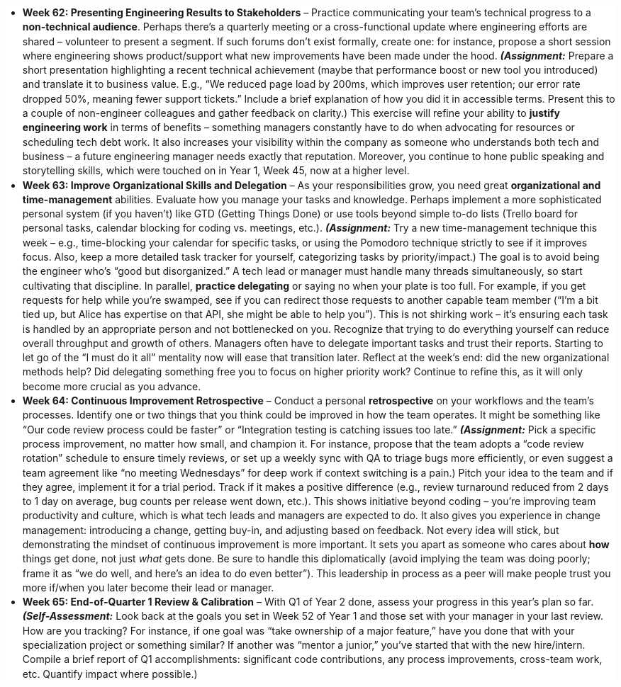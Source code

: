 - **Week 62: Presenting Engineering Results to Stakeholders** – Practice communicating your team’s technical progress to a **non-technical audience**. Perhaps there’s a quarterly meeting or a cross-functional update where engineering efforts are shared – volunteer to present a segment. If such forums don’t exist formally, create one: for instance, propose a short session where engineering shows product/support what new improvements have been made under the hood. **_(Assignment:_** Prepare a short presentation highlighting a recent technical achievement (maybe that performance boost or new tool you introduced) and translate it to business value. E.g., “We reduced page load by 200ms, which improves user retention; our error rate dropped 50%, meaning fewer support tickets.” Include a brief explanation of how you did it in accessible terms. Present this to a couple of non-engineer colleagues and gather feedback on clarity.) This exercise will refine your ability to **justify engineering work** in terms of benefits – something managers constantly have to do when advocating for resources or scheduling tech debt work. It also increases your visibility within the company as someone who understands both tech and business – a future engineering manager needs exactly that reputation. Moreover, you continue to hone public speaking and storytelling skills, which were touched on in Year 1, Week 45, now at a higher level.
- **Week 63: Improve Organizational Skills and Delegation** – As your responsibilities grow, you need great **organizational and time-management** abilities. Evaluate how you manage your tasks and knowledge. Perhaps implement a more sophisticated personal system (if you haven’t) like GTD (Getting Things Done) or use tools beyond simple to-do lists (Trello board for personal tasks, calendar blocking for coding vs. meetings, etc.). **_(Assignment:_** Try a new time-management technique this week – e.g., time-blocking your calendar for specific tasks, or using the Pomodoro technique strictly to see if it improves focus. Also, keep a more detailed task tracker for yourself, categorizing tasks by priority/impact.) The goal is to avoid being the engineer who’s “good but disorganized.” A tech lead or manager must handle many threads simultaneously, so start cultivating that discipline.
  In parallel, **practice delegating** or saying no when your plate is too full. For example, if you get requests for help while you’re swamped, see if you can redirect those requests to another capable team member (“I’m a bit tied up, but Alice has expertise on that API, she might be able to help you”). This is not shirking work – it’s ensuring each task is handled by an appropriate person and not bottlenecked on you. Recognize that trying to do everything yourself can reduce overall throughput and growth of others. Managers often have to delegate important tasks and trust their reports. Starting to let go of the “I must do it all” mentality now will ease that transition later. Reflect at the week’s end: did the new organizational methods help? Did delegating something free you to focus on higher priority work? Continue to refine this, as it will only become more crucial as you advance.
- **Week 64: Continuous Improvement Retrospective** – Conduct a personal **retrospective** on your workflows and the team’s processes. Identify one or two things that you think could be improved in how the team operates. It might be something like “Our code review process could be faster” or “Integration testing is catching issues too late.” **_(Assignment:_** Pick a specific process improvement, no matter how small, and champion it. For instance, propose that the team adopts a “code review rotation” schedule to ensure timely reviews, or set up a weekly sync with QA to triage bugs more efficiently, or even suggest a team agreement like “no meeting Wednesdays” for deep work if context switching is a pain.) Pitch your idea to the team and if they agree, implement it for a trial period. Track if it makes a positive difference (e.g., review turnaround reduced from 2 days to 1 day on average, bug counts per release went down, etc.).
  This shows initiative beyond coding – you’re improving team productivity and culture, which is what tech leads and managers are expected to do. It also gives you experience in change management: introducing a change, getting buy-in, and adjusting based on feedback. Not every idea will stick, but demonstrating the mindset of continuous improvement is more important. It sets you apart as someone who cares about **how** things get done, not just _what_ gets done. Be sure to handle this diplomatically (avoid implying the team was doing poorly; frame it as “we do well, and here’s an idea to do even better”). This leadership in process as a peer will make people trust you more if/when you later become their lead or manager.
- **Week 65: End-of-Quarter 1 Review & Calibration** – With Q1 of Year 2 done, assess your progress in this year’s plan so far. **_(Self-Assessment:_** Look back at the goals you set in Week 52 of Year 1 and those set with your manager in your last review. How are you tracking? For instance, if one goal was “take ownership of a major feature,” have you done that with your specialization project or something similar? If another was “mentor a junior,” you’ve started that with the new hire/intern. Compile a brief report of Q1 accomplishments: significant code contributions, any process improvements, cross-team work, etc. Quantify impact where possible.)